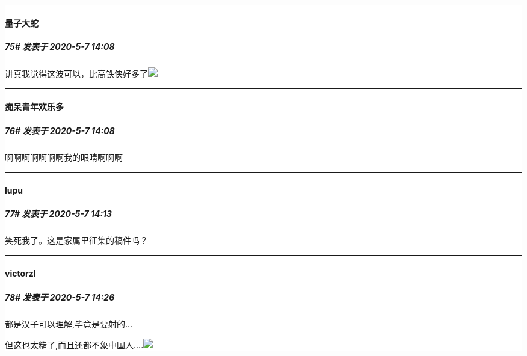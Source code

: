 





-----

####  量子大蛇  
##### 75#       发表于 2020-5-7 14:08




讲真我觉得这波可以，比高铁侠好多了<img src="https://static.saraba1st.com/image/smiley/face2017/065.png" referrerpolicy="no-referrer">







-----

####  痴呆青年欢乐多  
##### 76#       发表于 2020-5-7 14:08




啊啊啊啊啊啊啊我的眼睛啊啊啊







-----

####  lupu  
##### 77#       发表于 2020-5-7 14:13




笑死我了。这是家属里征集的稿件吗？







-----

####  victorzl  
##### 78#       发表于 2020-5-7 14:26




都是汉子可以理解,毕竟是要射的...

但这也太糙了,而且还都不象中国人....<img src="https://static.saraba1st.com/image/smiley/face2017/004.gif" referrerpolicy="no-referrer">





